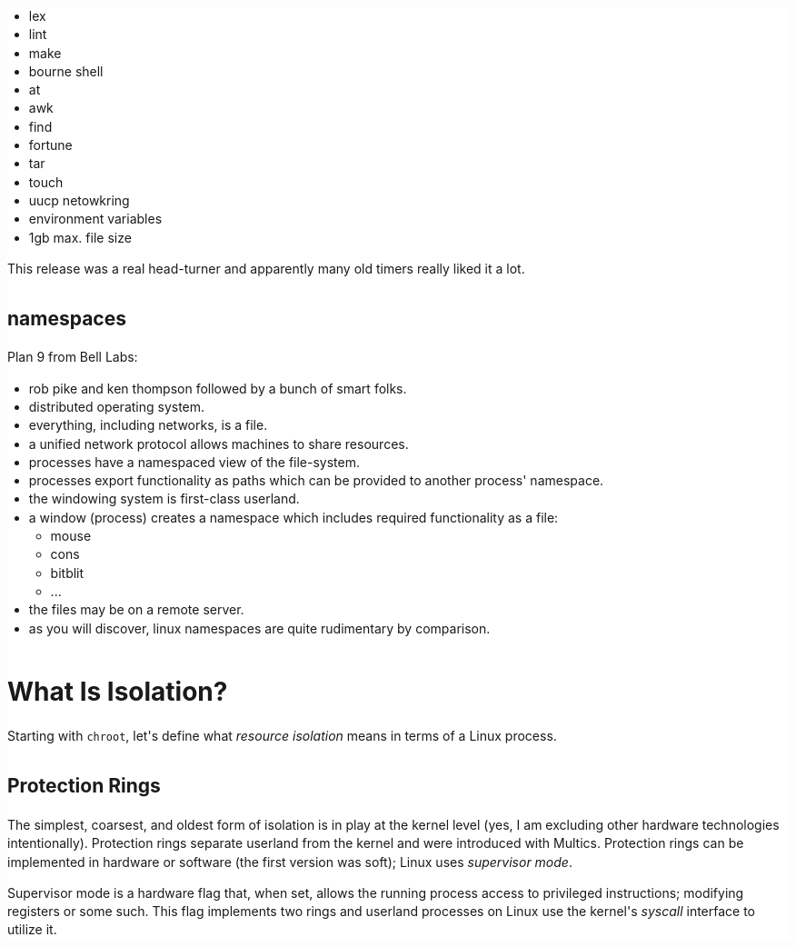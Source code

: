 * lex
* lint
* make
* bourne shell
* at
* awk
* find
* fortune
* tar
* touch
* uucp netowkring
* environment variables
* 1gb max. file size

This release was a real head-turner and apparently many old timers really
liked it a lot.

## namespaces

Plan 9 from Bell Labs:

* rob pike and ken thompson followed by a bunch of smart folks.
* distributed operating system.
* everything, including networks, is a file.
* a unified network protocol allows machines to share resources.
* processes have a namespaced view of the file-system.
* processes export functionality as paths which can be provided to another process' namespace.
* the windowing system is first-class userland.
* a window (process) creates a namespace which includes required functionality as a file:
    * mouse
    * cons
    * bitblit
    * ...
* the files may be on a remote server.
* as you will discover, linux namespaces are quite rudimentary by comparison.


# What Is Isolation?

Starting with `chroot`, let's define what *resource isolation* means in
terms of a Linux process.


## Protection Rings

The simplest, coarsest, and oldest form of isolation is in play
at the kernel level (yes, I am excluding other hardware technologies
intentionally). Protection rings separate userland from the kernel and were
introduced with Multics. Protection rings can be implemented in hardware or
software (the first version was soft); Linux uses *supervisor mode*.

Supervisor mode is a hardware flag that, when set, allows the running process
access to privileged instructions; modifying registers or some such. This
flag implements two rings and userland processes on Linux use the kernel's
*syscall* interface to utilize it.
